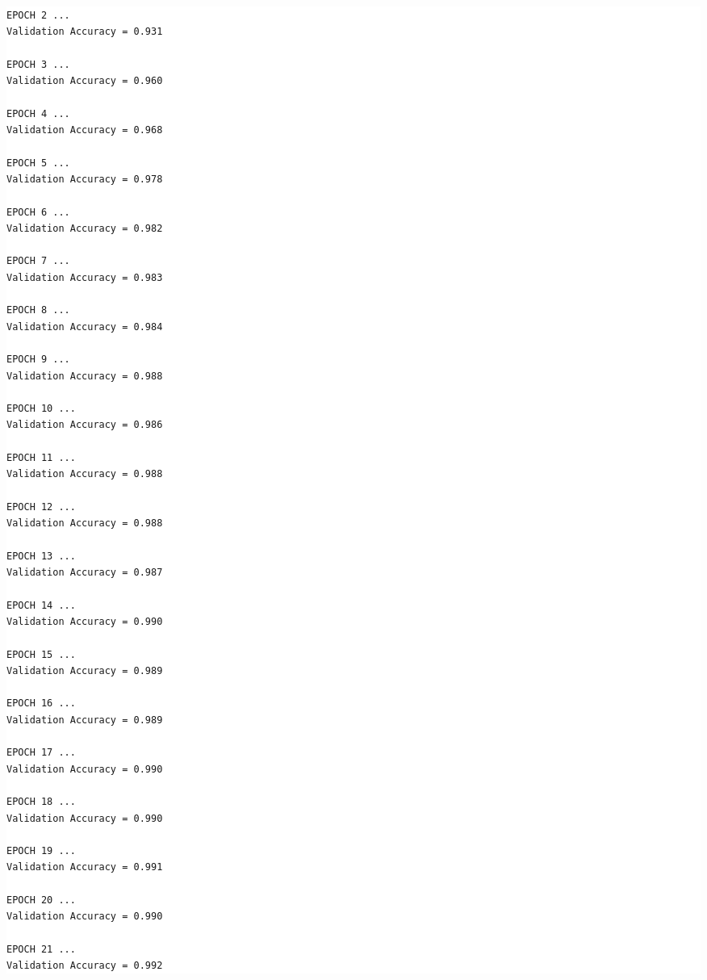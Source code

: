     EPOCH 2 ...
    Validation Accuracy = 0.931
    
    EPOCH 3 ...
    Validation Accuracy = 0.960
    
    EPOCH 4 ...
    Validation Accuracy = 0.968
    
    EPOCH 5 ...
    Validation Accuracy = 0.978
    
    EPOCH 6 ...
    Validation Accuracy = 0.982
    
    EPOCH 7 ...
    Validation Accuracy = 0.983
    
    EPOCH 8 ...
    Validation Accuracy = 0.984
    
    EPOCH 9 ...
    Validation Accuracy = 0.988
    
    EPOCH 10 ...
    Validation Accuracy = 0.986
    
    EPOCH 11 ...
    Validation Accuracy = 0.988
    
    EPOCH 12 ...
    Validation Accuracy = 0.988
    
    EPOCH 13 ...
    Validation Accuracy = 0.987
    
    EPOCH 14 ...
    Validation Accuracy = 0.990
    
    EPOCH 15 ...
    Validation Accuracy = 0.989
    
    EPOCH 16 ...
    Validation Accuracy = 0.989
    
    EPOCH 17 ...
    Validation Accuracy = 0.990
    
    EPOCH 18 ...
    Validation Accuracy = 0.990
    
    EPOCH 19 ...
    Validation Accuracy = 0.991
    
    EPOCH 20 ...
    Validation Accuracy = 0.990
    
    EPOCH 21 ...
    Validation Accuracy = 0.992
    